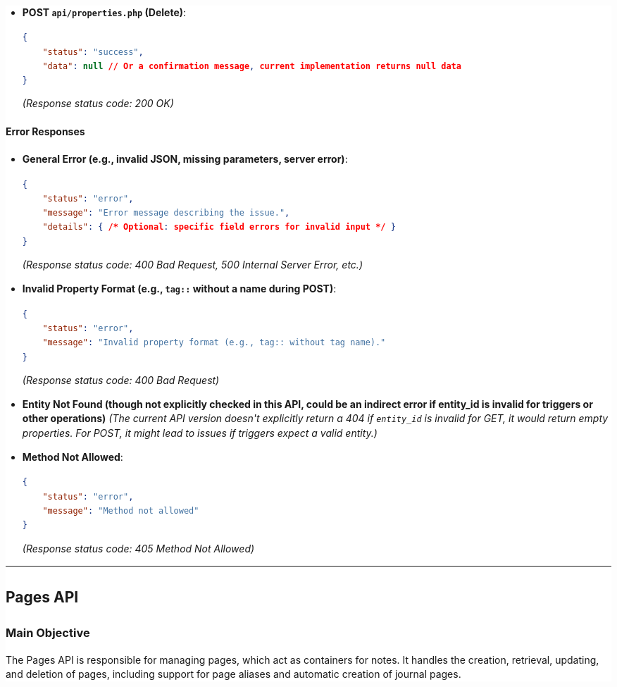 - **POST `api/properties.php` (Delete)**:
    ```json
    {
        "status": "success",
        "data": null // Or a confirmation message, current implementation returns null data
    }
    ```
    *(Response status code: 200 OK)*

#### Error Responses

- **General Error (e.g., invalid JSON, missing parameters, server error)**:
    ```json
    {
        "status": "error",
        "message": "Error message describing the issue.",
        "details": { /* Optional: specific field errors for invalid input */ }
    }
    ```
    *(Response status code: 400 Bad Request, 500 Internal Server Error, etc.)*

- **Invalid Property Format (e.g., `tag::` without a name during POST)**:
    ```json
    {
        "status": "error",
        "message": "Invalid property format (e.g., tag:: without tag name)."
    }
    ```
    *(Response status code: 400 Bad Request)*

- **Entity Not Found (though not explicitly checked in this API, could be an indirect error if entity_id is invalid for triggers or other operations)**
    *(The current API version doesn't explicitly return a 404 if `entity_id` is invalid for GET, it would return empty properties. For POST, it might lead to issues if triggers expect a valid entity.)*

- **Method Not Allowed**:
    ```json
    {
        "status": "error",
        "message": "Method not allowed"
    }
    ```
    *(Response status code: 405 Method Not Allowed)*

---

## Pages API

### Main Objective

The Pages API is responsible for managing pages, which act as containers for notes. It handles the creation, retrieval, updating, and deletion of pages, including support for page aliases and automatic creation of journal pages.
